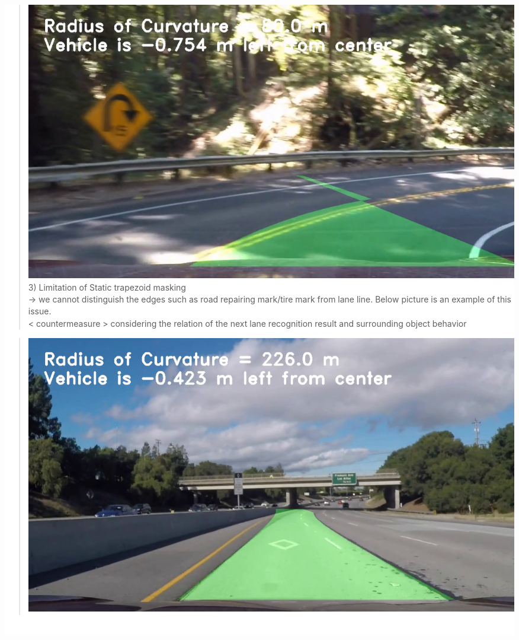 ><div style="text-align:center">
><img src="./output_images/issue02.png">
></div>
>3) Limitation of Static trapezoid masking<br>
>-> we cannot distinguish the edges such as road repairing mark/tire mark from lane line. Below picture is an example of this issue. <br>
>< countermeasure > considering the relation of the next lane recognition result and surrounding object behavior  <br>

><div style="text-align:center">
><img src="./output_images/issue03.png">
></div>
<br>
